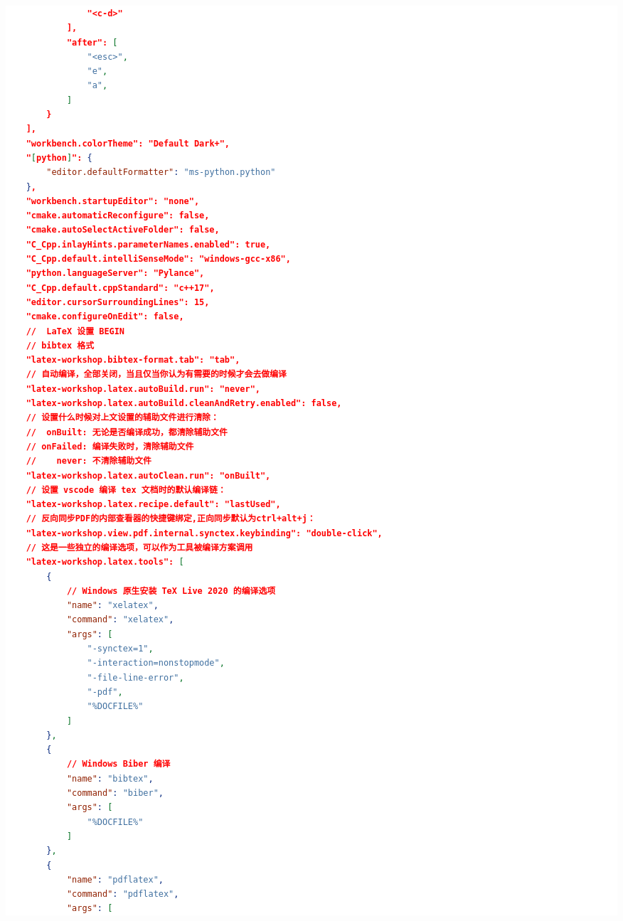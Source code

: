 ```json
                "<c-d>"
            ],
            "after": [
                "<esc>",
                "e",
                "a",
            ]
        }
    ],
    "workbench.colorTheme": "Default Dark+",
    "[python]": {
        "editor.defaultFormatter": "ms-python.python"
    },
    "workbench.startupEditor": "none",
    "cmake.automaticReconfigure": false,
    "cmake.autoSelectActiveFolder": false,
    "C_Cpp.inlayHints.parameterNames.enabled": true,
    "C_Cpp.default.intelliSenseMode": "windows-gcc-x86",
    "python.languageServer": "Pylance",
    "C_Cpp.default.cppStandard": "c++17",
    "editor.cursorSurroundingLines": 15,
    "cmake.configureOnEdit": false,
    //  LaTeX 设置 BEGIN  
    // bibtex 格式
    "latex-workshop.bibtex-format.tab": "tab",
    // 自动编译，全部关闭，当且仅当你认为有需要的时候才会去做编译
    "latex-workshop.latex.autoBuild.run": "never",
    "latex-workshop.latex.autoBuild.cleanAndRetry.enabled": false,
    // 设置什么时候对上文设置的辅助文件进行清除：
    //  onBuilt: 无论是否编译成功，都清除辅助文件
    // onFailed: 编译失败时，清除辅助文件
    //    never: 不清除辅助文件
    "latex-workshop.latex.autoClean.run": "onBuilt",
    // 设置 vscode 编译 tex 文档时的默认编译链：
    "latex-workshop.latex.recipe.default": "lastUsed",
    // 反向同步PDF的内部查看器的快捷键绑定,正向同步默认为ctrl+alt+j：
    "latex-workshop.view.pdf.internal.synctex.keybinding": "double-click",
    // 这是一些独立的编译选项，可以作为工具被编译方案调用
    "latex-workshop.latex.tools": [
        {
            // Windows 原生安装 TeX Live 2020 的编译选项
            "name": "xelatex",
            "command": "xelatex",
            "args": [
                "-synctex=1",
                "-interaction=nonstopmode",
                "-file-line-error",
                "-pdf",
                "%DOCFILE%"
            ]
        },
        {
            // Windows Biber 编译
            "name": "bibtex",
            "command": "biber",
            "args": [
                "%DOCFILE%"
            ]
        },
        {
            "name": "pdflatex",
            "command": "pdflatex",
            "args": [
```
